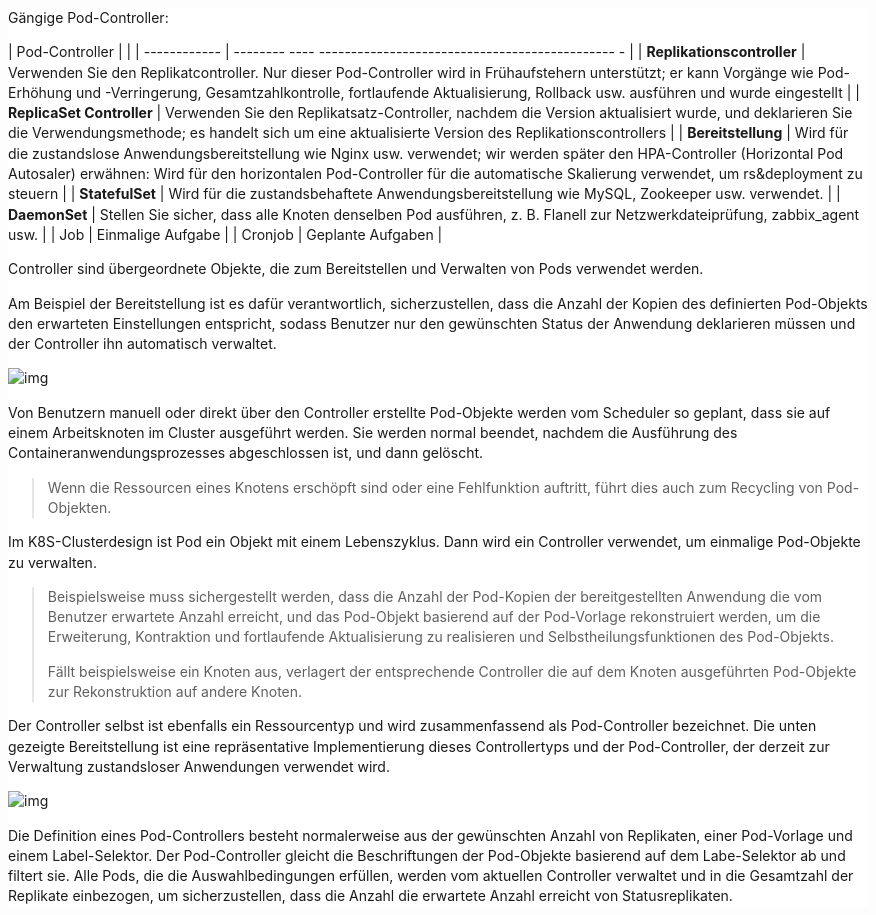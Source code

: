 Gängige Pod-Controller:

| Pod-Controller | |
| ------------ | -------- ---- ---------------------------------------------- - |
| **Replikationscontroller** | Verwenden Sie den Replikatcontroller. Nur dieser Pod-Controller wird in Frühaufstehern unterstützt; er kann Vorgänge wie Pod-Erhöhung und -Verringerung, Gesamtzahlkontrolle, fortlaufende Aktualisierung, Rollback usw. ausführen und wurde eingestellt |
| **ReplicaSet Controller** | Verwenden Sie den Replikatsatz-Controller, nachdem die Version aktualisiert wurde, und deklarieren Sie die Verwendungsmethode; es handelt sich um eine aktualisierte Version des Replikationscontrollers |
| **Bereitstellung** | Wird für die zustandslose Anwendungsbereitstellung wie Nginx usw. verwendet; wir werden später den HPA-Controller (Horizontal Pod Autosaler) erwähnen: Wird für den horizontalen Pod-Controller für die automatische Skalierung verwendet, um rs&deployment zu steuern |
| **StatefulSet** | Wird für die zustandsbehaftete Anwendungsbereitstellung wie MySQL, Zookeeper usw. verwendet. |
| **DaemonSet** | Stellen Sie sicher, dass alle Knoten denselben Pod ausführen, z. B. Flanell zur Netzwerkdateiprüfung, zabbix_agent usw. |
| Job | Einmalige Aufgabe |
| Cronjob | Geplante Aufgaben |

Controller sind übergeordnete Objekte, die zum Bereitstellen und Verwalten von Pods verwendet werden.

Am Beispiel der Bereitstellung ist es dafür verantwortlich, sicherzustellen, dass die Anzahl der Kopien des definierten Pod-Objekts den erwarteten Einstellungen entspricht, sodass Benutzer nur den gewünschten Status der Anwendung deklarieren müssen und der Controller ihn automatisch verwaltet.

![img](http://sm.nsddd.top/sm1363565-20200523180401866-1621029241.png)

Von Benutzern manuell oder direkt über den Controller erstellte Pod-Objekte werden vom Scheduler so geplant, dass sie auf einem Arbeitsknoten im Cluster ausgeführt werden. Sie werden normal beendet, nachdem die Ausführung des Containeranwendungsprozesses abgeschlossen ist, und dann gelöscht.

> Wenn die Ressourcen eines Knotens erschöpft sind oder eine Fehlfunktion auftritt, führt dies auch zum Recycling von Pod-Objekten.

Im K8S-Clusterdesign ist Pod ein Objekt mit einem Lebenszyklus. Dann wird ein Controller verwendet, um einmalige Pod-Objekte zu verwalten.

> Beispielsweise muss sichergestellt werden, dass die Anzahl der Pod-Kopien der bereitgestellten Anwendung die vom Benutzer erwartete Anzahl erreicht, und das Pod-Objekt basierend auf der Pod-Vorlage rekonstruiert werden, um die Erweiterung, Kontraktion und fortlaufende Aktualisierung zu realisieren und Selbstheilungsfunktionen des Pod-Objekts.
>
> Fällt beispielsweise ein Knoten aus, verlagert der entsprechende Controller die auf dem Knoten ausgeführten Pod-Objekte zur Rekonstruktion auf andere Knoten.

Der Controller selbst ist ebenfalls ein Ressourcentyp und wird zusammenfassend als Pod-Controller bezeichnet. Die unten gezeigte Bereitstellung ist eine repräsentative Implementierung dieses Controllertyps und der Pod-Controller, der derzeit zur Verwaltung zustandsloser Anwendungen verwendet wird.

![img](http://sm.nsddd.top/sm1363565-20200523180431487-339597555.png)

Die Definition eines Pod-Controllers besteht normalerweise aus der gewünschten Anzahl von Replikaten, einer Pod-Vorlage und einem Label-Selektor. Der Pod-Controller gleicht die Beschriftungen der Pod-Objekte basierend auf dem Labe-Selektor ab und filtert sie. Alle Pods, die die Auswahlbedingungen erfüllen, werden vom aktuellen Controller verwaltet und in die Gesamtzahl der Replikate einbezogen, um sicherzustellen, dass die Anzahl die erwartete Anzahl erreicht von Statusreplikaten.
